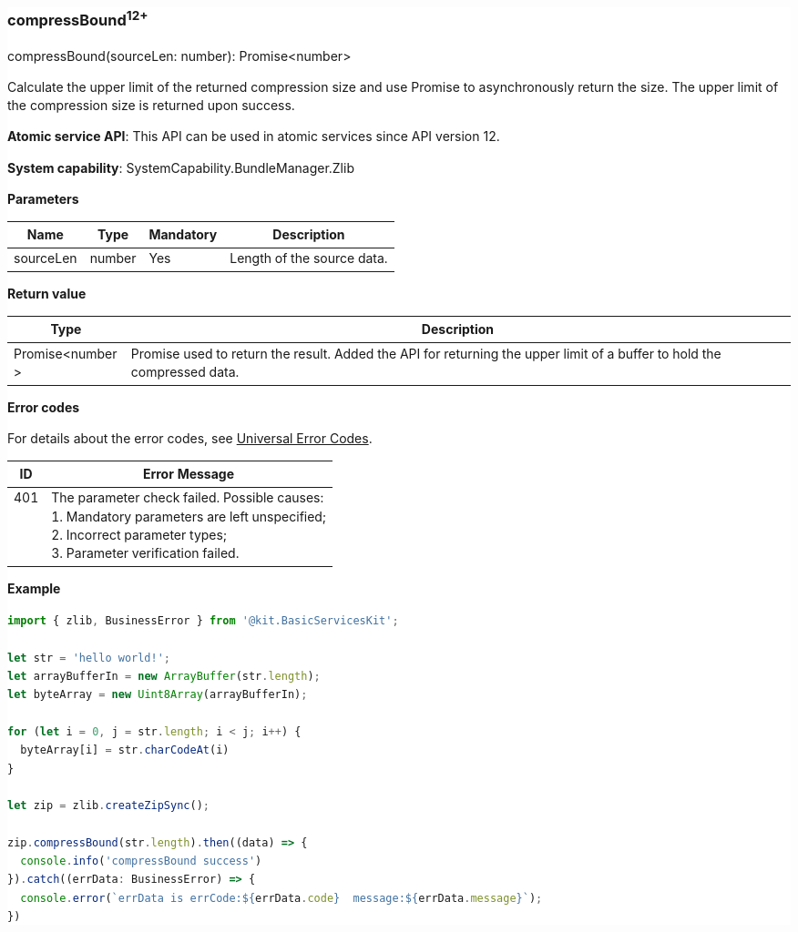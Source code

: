 ```ts
```

### compressBound<sup>12+</sup>

compressBound(sourceLen: number): Promise&lt;number&gt;

Calculate the upper limit of the returned compression size and use Promise to asynchronously return the size. The upper limit of the compression size is returned upon success.

**Atomic service API**: This API can be used in atomic services since API version 12.

**System capability**: SystemCapability.BundleManager.Zlib

**Parameters**

| Name   | Type  | Mandatory | Description        |
| --------- | ------ | ---- | ------------ |
| sourceLen | number | Yes  | Length of the source data. |

**Return value**

| Type                 | Description                             |
| --------------------- | --------------------------------- |
| Promise&lt;number&gt; | Promise used to return the result. Added the API for returning the upper limit of a buffer to hold the compressed data. |

**Error codes**

For details about the error codes, see [Universal Error Codes](../errorcode-universal.md).

| ID | Error Message                                                    |
| -------- | ------------------------------------------------------------ |
| 401      | The parameter check failed. Possible causes: <br>1. Mandatory parameters are left unspecified;<br>2. Incorrect parameter types;<br>3. Parameter verification failed. |

**Example**

```ts
import { zlib, BusinessError } from '@kit.BasicServicesKit';

let str = 'hello world!';
let arrayBufferIn = new ArrayBuffer(str.length);
let byteArray = new Uint8Array(arrayBufferIn);

for (let i = 0, j = str.length; i < j; i++) {
  byteArray[i] = str.charCodeAt(i)
}

let zip = zlib.createZipSync();

zip.compressBound(str.length).then((data) => {
  console.info('compressBound success')
}).catch((errData: BusinessError) => {
  console.error(`errData is errCode:${errData.code}  message:${errData.message}`);
})
```
